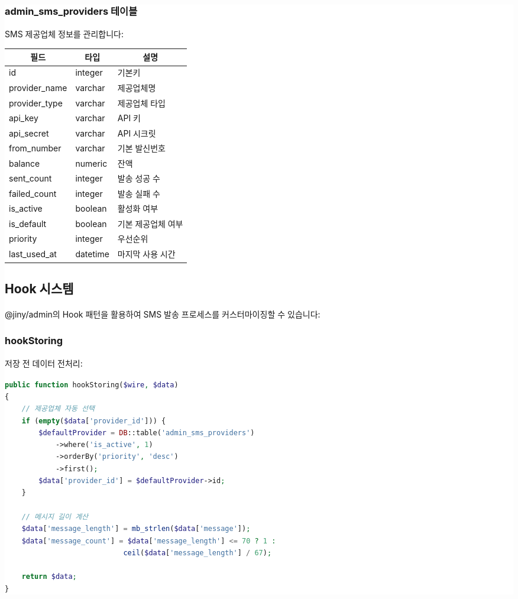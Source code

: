 ### admin_sms_providers 테이블
SMS 제공업체 정보를 관리합니다:

| 필드 | 타입 | 설명 |
|------|------|------|
| id | integer | 기본키 |
| provider_name | varchar | 제공업체명 |
| provider_type | varchar | 제공업체 타입 |
| api_key | varchar | API 키 |
| api_secret | varchar | API 시크릿 |
| from_number | varchar | 기본 발신번호 |
| balance | numeric | 잔액 |
| sent_count | integer | 발송 성공 수 |
| failed_count | integer | 발송 실패 수 |
| is_active | boolean | 활성화 여부 |
| is_default | boolean | 기본 제공업체 여부 |
| priority | integer | 우선순위 |
| last_used_at | datetime | 마지막 사용 시간 |

## Hook 시스템

@jiny/admin의 Hook 패턴을 활용하여 SMS 발송 프로세스를 커스터마이징할 수 있습니다:

### hookStoring
저장 전 데이터 전처리:
```php
public function hookStoring($wire, $data)
{
    // 제공업체 자동 선택
    if (empty($data['provider_id'])) {
        $defaultProvider = DB::table('admin_sms_providers')
            ->where('is_active', 1)
            ->orderBy('priority', 'desc')
            ->first();
        $data['provider_id'] = $defaultProvider->id;
    }
    
    // 메시지 길이 계산
    $data['message_length'] = mb_strlen($data['message']);
    $data['message_count'] = $data['message_length'] <= 70 ? 1 : 
                            ceil($data['message_length'] / 67);
    
    return $data;
}
```
